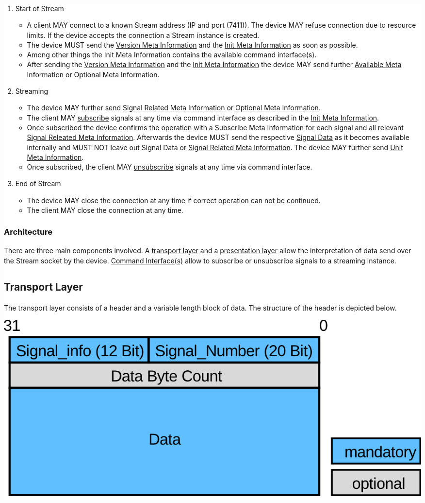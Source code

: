 1) Start of Stream
    - A client MAY connect to a known Stream address (IP and port (7411)). 
      The device MAY refuse connection due to resource limits. If the device accepts
      the connection a Stream instance is created.
    - The device MUST send the [Version Meta Information](#api-version) and the
      [Init Meta Information](#init-meta) as soon as possible.
    - Among other things the Init Meta Information contains the available command interface(s).
    - After sending the [Version Meta Information](#api-version) and the
      [Init Meta Information](#init-meta) the device MAY send further [Available Meta Information](#available-meta-information) or [Optional Meta Information](#optional-features--meta-information).

2) Streaming
    - The device MAY further send [Signal Related Meta Information](#signal-related-meta-information) or
      [Optional Meta Information](#optional-features--meta-information).
    - The client MAY [subscribe](#subscribe-signal) signals at any time via 
      command interface as described in the [Init Meta Information](#init-meta).
    - Once subscribed the device confirms the operation with a 
      [Subscribe Meta Information](#subscribe-meta-information) for each signal and all relevant 
      [Signal Releated Meta Information](#signal-related-meta-information). Afterwards the device MUST 
      send the respective [Signal Data](#signal-data) as it becomes available internally and 
      MUST NOT leave out Signal Data or 
      [Signal Related Meta Information](#signal-related-meta-information). The device MAY further send
	  [Unit Meta Information](#unit).
    - Once subscribed, the client MAY [unsubscribe](#unsubscribe-signal) signals at any time via command interface.

3) End of Stream
    - The device MAY close the connection at any time if correct operation can not be continued.
    - The client MAY close the connection at any time.

### Architecture

There are three main components involved. A [transport layer](#transport-layer) and a
[presentation layer](#presentation-layer) allow the interpretation of
data send over the Stream socket by the device. [Command Interface(s)](#command-interfaces)
allow to subscribe or unsubscribe signals to a streaming instance.

## Transport Layer

The transport layer consists of a header and a variable length
block of data. The structure of the header is depicted below.

![A single block on transport layer](images/transport.png)
